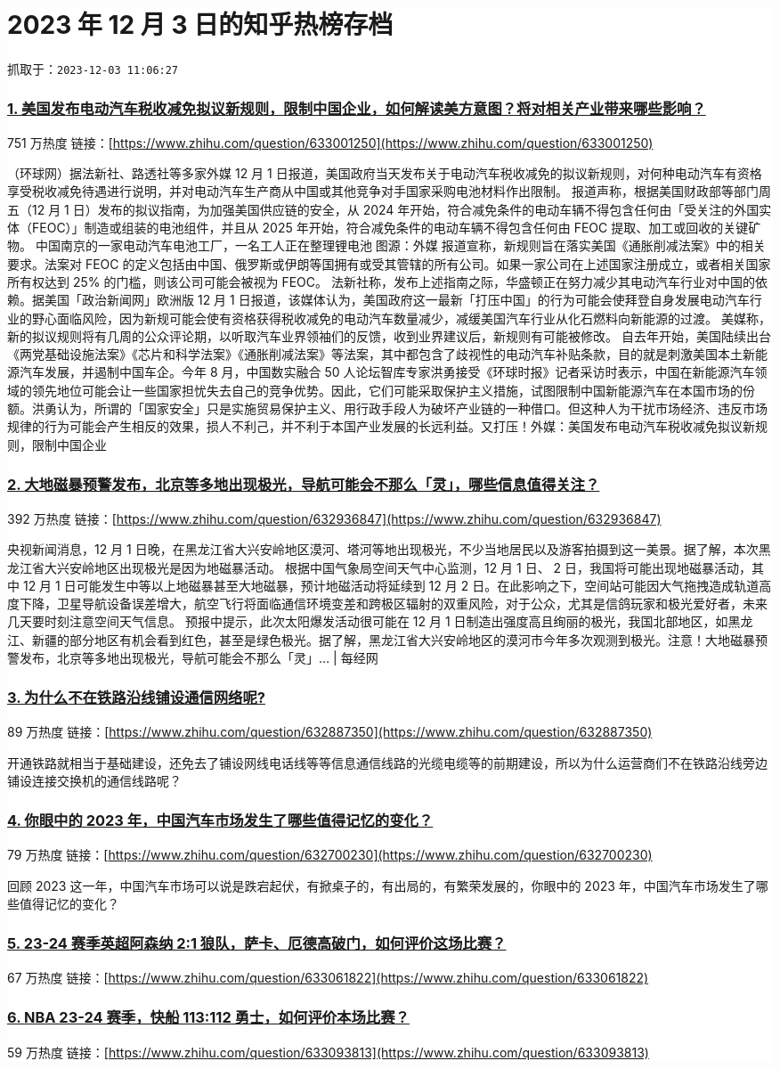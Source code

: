 # 2023 年 12 月 3 日的知乎热榜存档

抓取于：`2023-12-03 11:06:27`

### [1. 美国发布电动汽车税收减免拟议新规则，限制中国企业，如何解读美方意图？将对相关产业带来哪些影响？](https://www.zhihu.com/question/633001250)
751 万热度 链接：[https://www.zhihu.com/question/633001250](https://www.zhihu.com/question/633001250)

（环球网）据法新社、路透社等多家外媒 12 月 1 日报道，美国政府当天发布关于电动汽车税收减免的拟议新规则，对何种电动汽车有资格享受税收减免待遇进行说明，并对电动汽车生产商从中国或其他竞争对手国家采购电池材料作出限制。 报道声称，根据美国财政部等部门周五（12 月 1 日）发布的拟议指南，为加强美国供应链的安全，从 2024 年开始，符合减免条件的电动车辆不得包含任何由「受关注的外国实体（FEOC）」制造或组装的电池组件，并且从 2025 年开始，符合减免条件的电动车辆不得包含任何由 FEOC 提取、加工或回收的关键矿物。 中国南京的一家电动汽车电池工厂，一名工人正在整理锂电池 图源：外媒 报道宣称，新规则旨在落实美国《通胀削减法案》中的相关要求。法案对 FEOC 的定义包括由中国、俄罗斯或伊朗等国拥有或受其管辖的所有公司。如果一家公司在上述国家注册成立，或者相关国家所有权达到 25% 的门槛，则该公司可能会被视为 FEOC。 法新社称，发布上述指南之际，华盛顿正在努力减少其电动汽车行业对中国的依赖。据美国「政治新闻网」欧洲版 12 月 1 日报道，该媒体认为，美国政府这一最新「打压中国」的行为可能会使拜登自身发展电动汽车行业的野心面临风险，因为新规可能会使有资格获得税收减免的电动汽车数量减少，减缓美国汽车行业从化石燃料向新能源的过渡。 美媒称，新的拟议规则将有几周的公众评论期，以听取汽车业界领袖们的反馈，收到业界建议后，新规则有可能被修改。 自去年开始，美国陆续出台《两党基础设施法案》《芯片和科学法案》《通胀削减法案》等法案，其中都包含了歧视性的电动汽车补贴条款，目的就是刺激美国本土新能源汽车发展，并遏制中国车企。今年 8 月，中国数实融合 50 人论坛智库专家洪勇接受《环球时报》记者采访时表示，中国在新能源汽车领域的领先地位可能会让一些国家担忧失去自己的竞争优势。因此，它们可能采取保护主义措施，试图限制中国新能源汽车在本国市场的份额。洪勇认为，所谓的「国家安全」只是实施贸易保护主义、用行政手段人为破坏产业链的一种借口。但这种人为干扰市场经济、违反市场规律的行为可能会产生相反的效果，损人不利己，并不利于本国产业发展的长远利益。又打压！外媒：美国发布电动汽车税收减免拟议新规则，限制中国企业

### [2. 大地磁暴预警发布，北京等多地出现极光，导航可能会不那么「灵」，哪些信息值得关注？](https://www.zhihu.com/question/632936847)
392 万热度 链接：[https://www.zhihu.com/question/632936847](https://www.zhihu.com/question/632936847)

央视新闻消息，12 月 1 日晚，在黑龙江省大兴安岭地区漠河、塔河等地出现极光，不少当地居民以及游客拍摄到这一美景。据了解，本次黑龙江省大兴安岭地区出现极光是因为地磁暴活动。 根据中国气象局空间天气中心监测，12 月 1 日、 2 日，我国将可能出现地磁暴活动，其中 12 月 1 日可能发生中等以上地磁暴甚至大地磁暴，预计地磁活动将延续到 12 月 2 日。在此影响之下，空间站可能因大气拖拽造成轨道高度下降，卫星导航设备误差增大，航空飞行将面临通信环境变差和跨极区辐射的双重风险，对于公众，尤其是信鸽玩家和极光爱好者，未来几天要时刻注意空间天气信息。 预报中提示，此次太阳爆发活动很可能在 12 月 1 日制造出强度高且绚丽的极光，我国北部地区，如黑龙江、新疆的部分地区有机会看到红色，甚至是绿色极光。据了解，黑龙江省大兴安岭地区的漠河市今年多次观测到极光。注意！大地磁暴预警发布，北京等多地出现极光，导航可能会不那么「灵」… | 每经网

### [3. 为什么不在铁路沿线铺设通信网络呢?](https://www.zhihu.com/question/632887350)
89 万热度 链接：[https://www.zhihu.com/question/632887350](https://www.zhihu.com/question/632887350)

开通铁路就相当于基础建设，还免去了铺设网线电话线等等信息通信线路的光缆电缆等的前期建设，所以为什么运营商们不在铁路沿线旁边铺设连接交换机的通信线路呢？

### [4. 你眼中的 2023 年，中国汽车市场发生了哪些值得记忆的变化？](https://www.zhihu.com/question/632700230)
79 万热度 链接：[https://www.zhihu.com/question/632700230](https://www.zhihu.com/question/632700230)

回顾 2023 这一年，中国汽车市场可以说是跌宕起伏，有掀桌子的，有出局的，有繁荣发展的，你眼中的 2023 年，中国汽车市场发生了哪些值得记忆的变化？

### [5. 23-24 赛季英超阿森纳 2:1 狼队，萨卡、厄德高破门，如何评价这场比赛？](https://www.zhihu.com/question/633061822)
67 万热度 链接：[https://www.zhihu.com/question/633061822](https://www.zhihu.com/question/633061822)



### [6. NBA 23-24 赛季，快船 113:112 勇士，如何评价本场比赛？](https://www.zhihu.com/question/633093813)
59 万热度 链接：[https://www.zhihu.com/question/633093813](https://www.zhihu.com/question/633093813)

